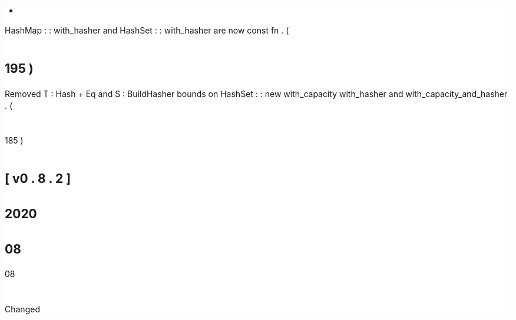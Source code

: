-
HashMap
:
:
with_hasher
and
HashSet
:
:
with_hasher
are
now
const
fn
.
(
#
195
)
-
Removed
T
:
Hash
+
Eq
and
S
:
BuildHasher
bounds
on
HashSet
:
:
new
with_capacity
with_hasher
and
with_capacity_and_hasher
.
(
#
185
)
#
#
[
v0
.
8
.
2
]
-
2020
-
08
-
08
#
#
#
Changed